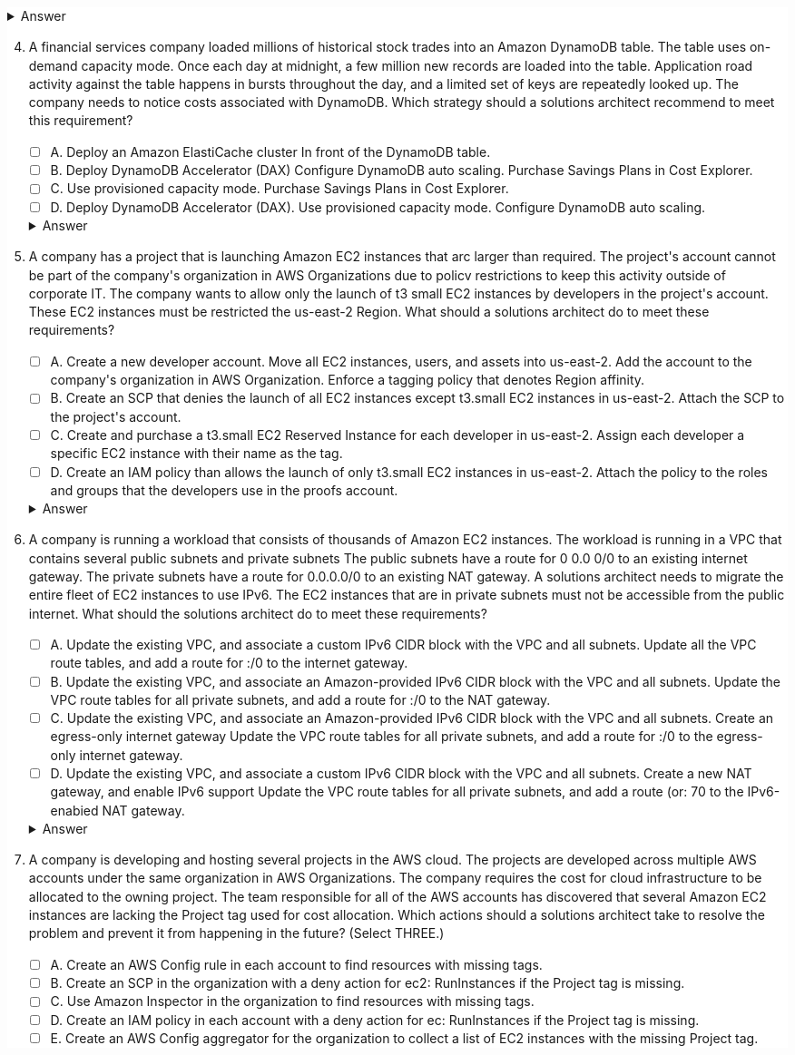    <details><summary>Answer</summary></details>

4. A financial services company loaded millions of historical stock trades into an Amazon DynamoDB table. The table uses on-demand capacity mode. Once each day at midnight, a few million new records are loaded into the table. Application road activity against the table happens in bursts throughout the day, and a limited set of keys are repeatedly looked up. The company needs to notice costs associated with DynamoDB. Which strategy should a solutions architect recommend to meet this requirement?
   - [ ] A. Deploy an Amazon ElastiCache cluster In front of the DynamoDB table.
   - [ ] B. Deploy DynamoDB Accelerator (DAX) Configure DynamoDB auto scaling. Purchase Savings Plans in Cost Explorer.
   - [ ] C. Use provisioned capacity mode. Purchase Savings Plans in Cost Explorer.
   - [ ] D. Deploy DynamoDB Accelerator (DAX). Use provisioned capacity mode. Configure DynamoDB auto scaling.

   <details><summary>Answer</summary></details>

5. A company has a project that is launching Amazon EC2 instances that arc larger than required. The project's account cannot be part of the company's organization in AWS Organizations due to policv restrictions to keep this activity outside of corporate IT. The company wants to allow only the launch of t3 small EC2 instances by developers in the project's account. These EC2 instances must be restricted the us-east-2 Region. What should a solutions architect do to meet these requirements?
   - [ ] A. Create a new developer account. Move all EC2 instances, users, and assets into us-east-2. Add the account to the company's organization in AWS Organization. Enforce a tagging policy that denotes Region affinity.
   - [ ] B. Create an SCP that denies the launch of all EC2 instances except t3.small EC2 instances in us-east-2. Attach the SCP to the project's account.
   - [ ] C. Create and purchase a t3.small EC2 Reserved Instance for each developer in us-east-2. Assign each developer a specific EC2 instance with their name as the tag.
   - [ ] D. Create an IAM policy than allows the launch of only t3.small EC2 instances in us-east-2. Attach the policy to the roles and groups that the developers use in the proofs account.

   <details><summary>Answer</summary></details>

6. A company is running a workload that consists of thousands of Amazon EC2 instances. The workload is running in a VPC that contains several public subnets and private subnets The public subnets have a route for 0 0.0 0/0 to an existing internet gateway. The private subnets have a route for 0.0.0.0/0 to an existing NAT gateway. A solutions architect needs to migrate the entire fleet of EC2 instances to use IPv6. The EC2 instances that are in private subnets must not be accessible from the public internet. What should the solutions architect do to meet these requirements?
   - [ ] A. Update the existing VPC, and associate a custom IPv6 CIDR block with the VPC and all subnets. Update all the VPC route tables, and add a route for :/0 to the internet gateway.
   - [ ] B. Update the existing VPC, and associate an Amazon-provided IPv6 CIDR block with the VPC and all subnets. Update the VPC route tables for all private subnets, and add a route for :/0 to the NAT gateway.
   - [ ] C. Update the existing VPC, and associate an Amazon-provided IPv6 CIDR block with the VPC and all subnets. Create an egress-only internet gateway Update the VPC route tables for all private subnets, and add a route for :/0 to the egress-only internet gateway.
   - [ ] D. Update the existing VPC, and associate a custom IPv6 CIDR block with the VPC and all subnets. Create a new NAT gateway, and enable IPv6 support Update the VPC route tables for all private subnets, and add a route (or: 70 to the IPv6-enabied NAT gateway.

   <details><summary>Answer</summary></details>

7. A company is developing and hosting several projects in the AWS cloud. The projects are developed across multiple AWS accounts under the same organization in AWS Organizations. The company requires the cost for cloud infrastructure to be allocated to the owning project. The team responsible for all of the AWS accounts has discovered that several Amazon EC2 instances are lacking the Project tag used for cost allocation. Which actions should a solutions architect take to resolve the problem and prevent it from happening in the future? (Select THREE.)
   - [ ] A. Create an AWS Config rule in each account to find resources with missing tags.
   - [ ] B. Create an SCP in the organization with a deny action for ec2: RunInstances if the Project tag is missing.
   - [ ] C. Use Amazon Inspector in the organization to find resources with missing tags.
   - [ ] D. Create an IAM policy in each account with a deny action for ec: RunInstances if the Project tag is missing.
   - [ ] E. Create an AWS Config aggregator for the organization to collect a list of EC2 instances with the missing Project tag.
